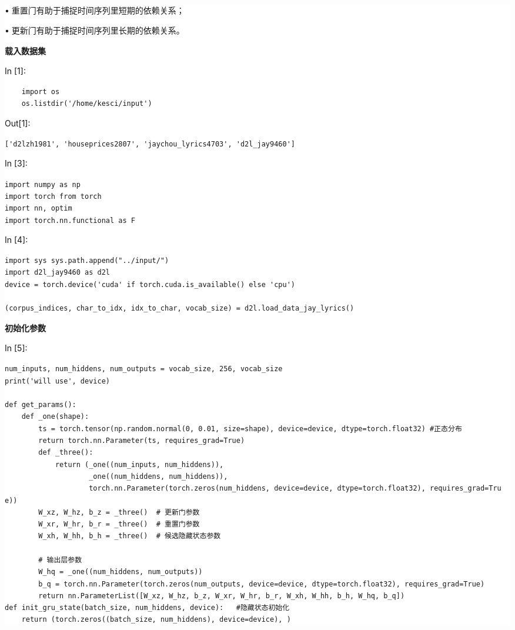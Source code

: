 

• 重置⻔有助于捕捉时间序列⾥短期的依赖关系；

• 更新⻔有助于捕捉时间序列⾥⻓期的依赖关系。

**载入数据集**

In [1]:

        import os 
        os.listdir('/home/kesci/input')

Out[1]:

    ['d2lzh1981', 'houseprices2807', 'jaychou_lyrics4703', 'd2l_jay9460']

In [3]:

    import numpy as np 
    import torch from torch 
    import nn, optim 
    import torch.nn.functional as F

In [4]:

    import sys sys.path.append("../input/") 
    import d2l_jay9460 as d2l 
    device = torch.device('cuda' if torch.cuda.is_available() else 'cpu') 

    (corpus_indices, char_to_idx, idx_to_char, vocab_size) = d2l.load_data_jay_lyrics()

**初始化参数**

In [5]:

    num_inputs, num_hiddens, num_outputs = vocab_size, 256, vocab_size 
    print('will use', device) 

    def get_params():     
        def _one(shape):        
            ts = torch.tensor(np.random.normal(0, 0.01, size=shape), device=device, dtype=torch.float32) #正态分布        
            return torch.nn.Parameter(ts, requires_grad=True)    
            def _three():        
                return (_one((num_inputs, num_hiddens)),                
                        _one((num_hiddens, num_hiddens)),                
                        torch.nn.Parameter(torch.zeros(num_hiddens, device=device, dtype=torch.float32), requires_grad=True))         
            W_xz, W_hz, b_z = _three()  # 更新门参数    
            W_xr, W_hr, b_r = _three()  # 重置门参数    
            W_xh, W_hh, b_h = _three()  # 候选隐藏状态参数        
            
            # 输出层参数    
            W_hq = _one((num_hiddens, num_outputs))    
            b_q = torch.nn.Parameter(torch.zeros(num_outputs, device=device, dtype=torch.float32), requires_grad=True)    
            return nn.ParameterList([W_xz, W_hz, b_z, W_xr, W_hr, b_r, W_xh, W_hh, b_h, W_hq, b_q]) 
    def init_gru_state(batch_size, num_hiddens, device):   #隐藏状态初始化    
        return (torch.zeros((batch_size, num_hiddens), device=device), )
